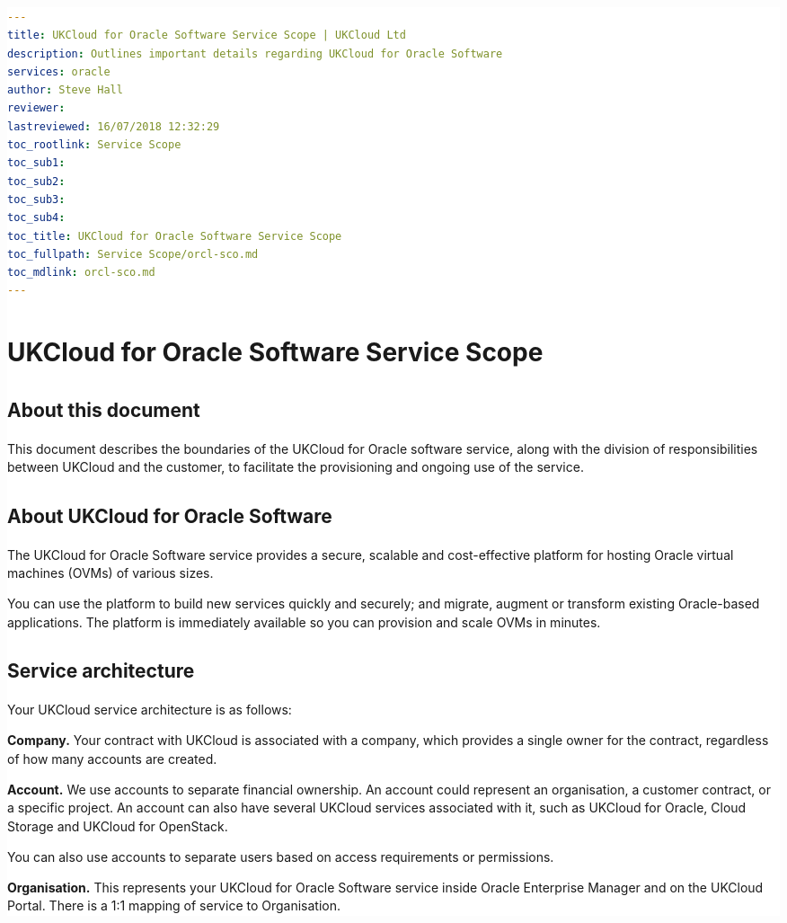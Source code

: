 ```yaml
---
title: UKCloud for Oracle Software Service Scope | UKCloud Ltd
description: Outlines important details regarding UKCloud for Oracle Software
services: oracle
author: Steve Hall
reviewer:
lastreviewed: 16/07/2018 12:32:29
toc_rootlink: Service Scope
toc_sub1: 
toc_sub2:
toc_sub3:
toc_sub4:
toc_title: UKCloud for Oracle Software Service Scope
toc_fullpath: Service Scope/orcl-sco.md
toc_mdlink: orcl-sco.md
---
```


# UKCloud for Oracle Software Service Scope

## About this document

This document describes the boundaries of the UKCloud for Oracle software service, along with the division of responsibilities between UKCloud and the customer, to facilitate the provisioning and ongoing use of the service.

## About UKCloud for Oracle Software

The UKCloud for Oracle Software service provides a secure, scalable and cost-effective platform for hosting Oracle virtual machines (OVMs) of various sizes.

You can use the platform to build new services quickly and securely; and migrate, augment or transform existing Oracle-based applications. The platform is immediately available so you can provision and scale OVMs in minutes.

## Service architecture

Your UKCloud service  architecture is as follows:

**Company.** Your contract with UKCloud is associated with a company, which provides a single owner for the contract, regardless of how many accounts are created.

**Account.** We use accounts to separate financial ownership. An account could represent an organisation, a customer contract, or a specific project. An account can also have several UKCloud services associated with it, such as UKCloud for Oracle, Cloud Storage and UKCloud for OpenStack.

You can also use accounts to separate users based on access requirements or permissions.

**Organisation.** This represents your UKCloud for Oracle Software service inside Oracle Enterprise Manager and on the UKCloud Portal. There is a 1:1 mapping of service to Organisation.
